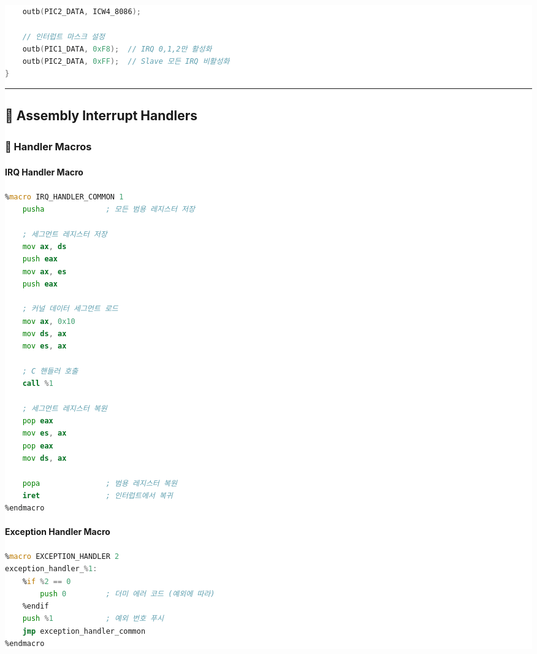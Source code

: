 ```c
    outb(PIC2_DATA, ICW4_8086);
    
    // 인터럽트 마스크 설정
    outb(PIC1_DATA, 0xF8);  // IRQ 0,1,2만 활성화
    outb(PIC2_DATA, 0xFF);  // Slave 모든 IRQ 비활성화
}
```

---

## 📄 Assembly Interrupt Handlers

### 🎯 Handler Macros

#### IRQ Handler Macro
```asm
%macro IRQ_HANDLER_COMMON 1
    pusha              ; 모든 범용 레지스터 저장
    
    ; 세그먼트 레지스터 저장
    mov ax, ds
    push eax
    mov ax, es  
    push eax
    
    ; 커널 데이터 세그먼트 로드
    mov ax, 0x10
    mov ds, ax
    mov es, ax
    
    ; C 핸들러 호출
    call %1
    
    ; 세그먼트 레지스터 복원
    pop eax
    mov es, ax
    pop eax
    mov ds, ax
    
    popa               ; 범용 레지스터 복원
    iret               ; 인터럽트에서 복귀
%endmacro
```

#### Exception Handler Macro
```asm
%macro EXCEPTION_HANDLER 2
exception_handler_%1:
    %if %2 == 0
        push 0         ; 더미 에러 코드 (예외에 따라)
    %endif
    push %1            ; 예외 번호 푸시
    jmp exception_handler_common
%endmacro
```
